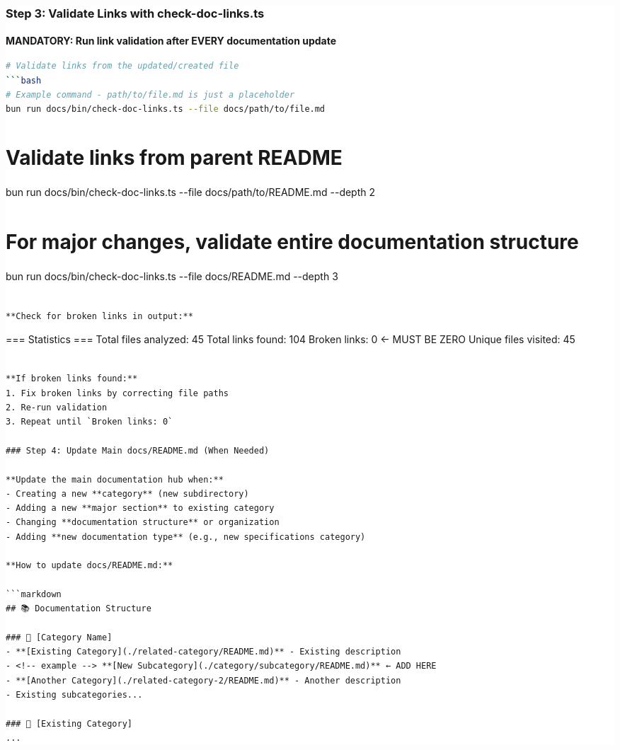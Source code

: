 ### Step 3: Validate Links with check-doc-links.ts

**MANDATORY: Run link validation after EVERY documentation update**

```bash
# Validate links from the updated/created file
```bash
# Example command - path/to/file.md is just a placeholder
bun run docs/bin/check-doc-links.ts --file docs/path/to/file.md
```

# Validate links from parent README
bun run docs/bin/check-doc-links.ts --file docs/path/to/README.md --depth 2

# For major changes, validate entire documentation structure
bun run docs/bin/check-doc-links.ts --file docs/README.md --depth 3
```

**Check for broken links in output:**
```
=== Statistics ===
Total files analyzed: 45
Total links found: 104
Broken links: 0  ← MUST BE ZERO
Unique files visited: 45
```

**If broken links found:**
1. Fix broken links by correcting file paths
2. Re-run validation
3. Repeat until `Broken links: 0`

### Step 4: Update Main docs/README.md (When Needed)

**Update the main documentation hub when:**
- Creating a new **category** (new subdirectory)
- Adding a new **major section** to existing category
- Changing **documentation structure** or organization
- Adding **new documentation type** (e.g., new specifications category)

**How to update docs/README.md:**

```markdown
## 📚 Documentation Structure

### 🎯 [Category Name]
- **[Existing Category](./related-category/README.md)** - Existing description
- <!-- example --> **[New Subcategory](./category/subcategory/README.md)** ← ADD HERE
- **[Another Category](./related-category-2/README.md)** - Another description
- Existing subcategories...

### 🔧 [Existing Category]
...
```
